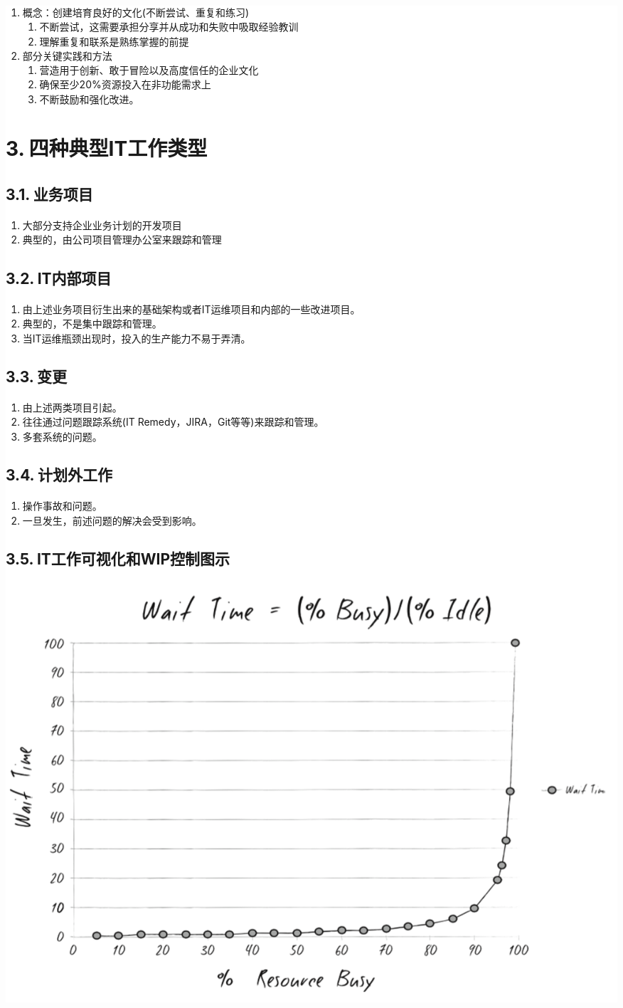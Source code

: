 1. 概念：创建培育良好的文化(不断尝试、重复和练习)
   1. 不断尝试，这需要承担分享并从成功和失败中吸取经验教训
   2. 理解重复和联系是熟练掌握的前提
2. 部分关键实践和方法
   1. 营造用于创新、敢于冒险以及高度信任的企业文化
   2. 确保至少20%资源投入在非功能需求上
   3. 不断鼓励和强化改进。

# 3. 四种典型IT工作类型

## 3.1. 业务项目
1. 大部分支持企业业务计划的开发项目
2. 典型的，由公司项目管理办公室来跟踪和管理

## 3.2. IT内部项目
1. 由上述业务项目衍生出来的基础架构或者IT运维项目和内部的一些改进项目。
2. 典型的，不是集中跟踪和管理。
3. 当IT运维瓶颈出现时，投入的生产能力不易于弄清。

## 3.3. 变更
1. 由上述两类项目引起。
2. 往往通过问题跟踪系统(IT Remedy，JIRA，Git等等)来跟踪和管理。
3. 多套系统的问题。

## 3.4. 计划外工作
1. 操作事故和问题。
2. 一旦发生，前述问题的解决会受到影响。

## 3.5. IT工作可视化和WIP控制图示
![](img/lec1/4.png)